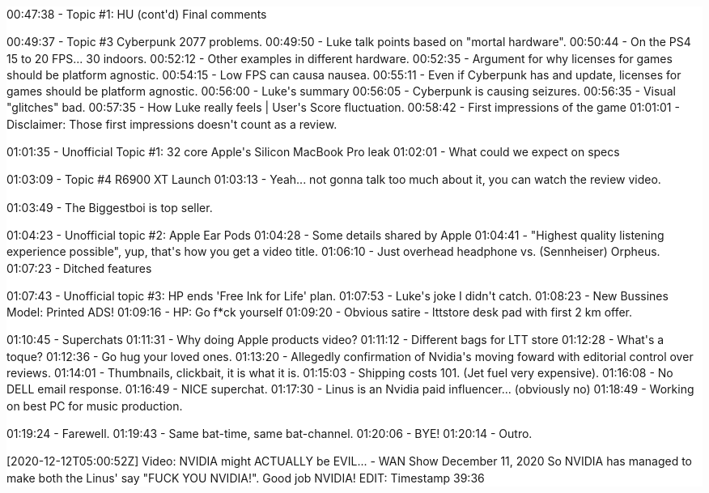 00:47:38 - Topic #1: HU (cont'd) Final comments

00:49:37 - Topic #3 Cyberpunk 2077 problems.
	00:49:50 - Luke talk points based on "mortal hardware".
	00:50:44 - On the PS4 15 to 20 FPS... 30 indoors.
	00:52:12 - Other examples in different hardware.
	00:52:35 - Argument for why licenses for games should be platform agnostic.
	00:54:15 - Low FPS can causa nausea.
	00:55:11 - Even if Cyberpunk has and update, licenses for games should be platform agnostic.
	00:56:00 - Luke's summary
	00:56:05 - Cyberpunk is causing seizures.
	00:56:35 - Visual "glitches" bad.
	00:57:35 - How Luke really feels | User's Score fluctuation.
	00:58:42 - First impressions of the game
	01:01:01 - Disclaimer: Those first impressions doesn't count as a review.

01:01:35 - Unofficial Topic #1: 32 core Apple's Silicon MacBook Pro leak
	01:02:01 - What could we expect on specs

01:03:09 - Topic #4 R6900 XT Launch
	01:03:13 - Yeah... not gonna talk too much about it, you can watch the review video.

01:03:49 - The Biggestboi is top seller.

01:04:23 - Unofficial topic #2: Apple Ear Pods
	01:04:28 - Some details shared by Apple
	01:04:41 - "Highest quality listening experience possible", yup, that's how you get a video title.
	01:06:10 - Just overhead headphone vs. (Sennheiser) Orpheus.
	01:07:23 - Ditched features

01:07:43 - Unofficial topic #3: HP ends 'Free Ink for Life' plan.
	01:07:53 - Luke's joke I didn't catch.
	01:08:23 - New Bussines Model: Printed ADS!
	01:09:16 - HP:  Go f*ck yourself
	01:09:20 - Obvious satire - lttstore desk pad with first 2 km offer.

01:10:45 - Superchats
	01:11:31 - Why doing Apple products video?
	01:11:12 - Different bags for LTT store
	01:12:28 - What's a toque?
	01:12:36 - Go hug your loved ones.
	01:13:20 - Allegedly confirmation of Nvidia's moving foward with editorial control over reviews.
	01:14:01 - Thumbnails, clickbait, it is what it is.
	01:15:03 - Shipping costs 101. (Jet fuel very expensive).
	01:16:08 - No DELL email response.
	01:16:49 - NICE superchat.
	01:17:30 - Linus is an Nvidia paid influencer... (obviously no)
	01:18:49 - Working on best PC for music production.

01:19:24 - Farewell.
01:19:43 - Same bat-time, same bat-channel.
01:20:06 - BYE!
01:20:14 - Outro.

[2020-12-12T05:00:52Z] Video: NVIDIA might ACTUALLY be EVIL... - WAN Show December 11, 2020 
So NVIDIA has managed to make both the Linus' say "FUCK YOU NVIDIA!". Good job NVIDIA! EDIT: Timestamp 39:36
